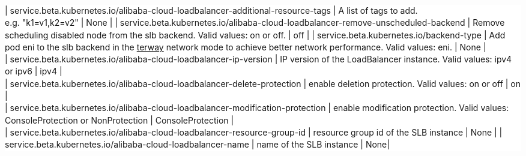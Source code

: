 | service.beta.kubernetes.io/alibaba-cloud-loadbalancer-additional-resource-tags | A list of tags to add.<br />e.g. "k1=v1,k2=v2" | None |
| service.beta.kubernetes.io/alibaba-cloud-loadbalancer-remove-unscheduled-backend | Remove scheduling disabled node from the slb backend. Valid values: on or off. | off |
| service.beta.kubernetes.io/backend-type | Add pod eni to the slb backend in the [terway](https://www.alibabacloud.com/help/doc-detail/97467.html?spm=a2c5t.11065259.1996646101.searchclickresult.675f654a0FM6R7) network mode to achieve better network performance. Valid values: eni. | None |  
| service.beta.kubernetes.io/alibaba-cloud-loadbalancer-ip-version | IP version of the LoadBalancer instance. Valid values: ipv4 or ipv6 | ipv4 |   
| service.beta.kubernetes.io/alibaba-cloud-loadbalancer-delete-protection | enable deletion protection. Valid values: on or off | on |   
| service.beta.kubernetes.io/alibaba-cloud-loadbalancer-modification-protection | enable modification protection. Valid values: ConsoleProtection or NonProtection | ConsoleProtection |  
| service.beta.kubernetes.io/alibaba-cloud-loadbalancer-resource-group-id |  resource group id of the SLB instance | None | 
| service.beta.kubernetes.io/alibaba-cloud-loadbalancer-name | name of the SLB instance | None|  
